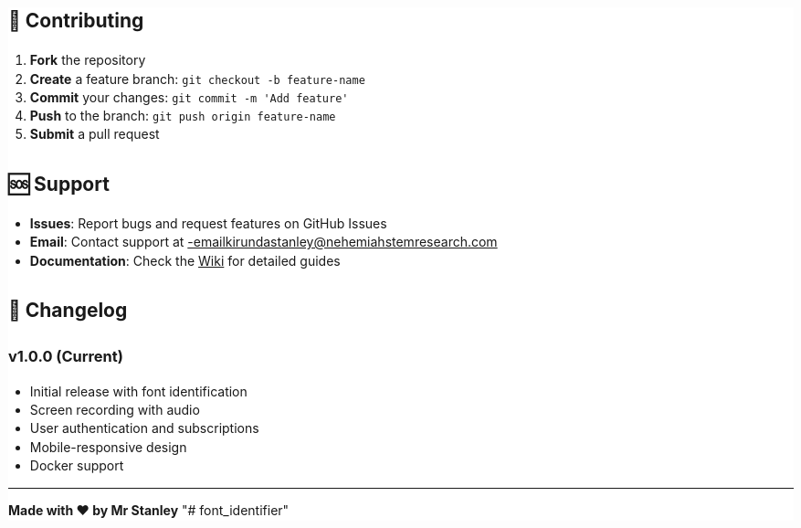 ## 🤝 Contributing

1. **Fork** the repository
2. **Create** a feature branch: `git checkout -b feature-name`
3. **Commit** your changes: `git commit -m 'Add feature'`
4. **Push** to the branch: `git push origin feature-name`
5. **Submit** a pull request

## 🆘 Support

- **Issues**: Report bugs and request features on GitHub Issues
- **Email**: Contact support at -emailkirundastanley@nehemiahstemresearch.com
- **Documentation**: Check the [Wiki](link-to-wiki) for detailed guides

## 🎉 Changelog

### v1.0.0 (Current)
- Initial release with font identification
- Screen recording with audio
- User authentication and subscriptions
- Mobile-responsive design
- Docker support

---

**Made with ❤️ by Mr Stanley**
"# font_identifier" 
